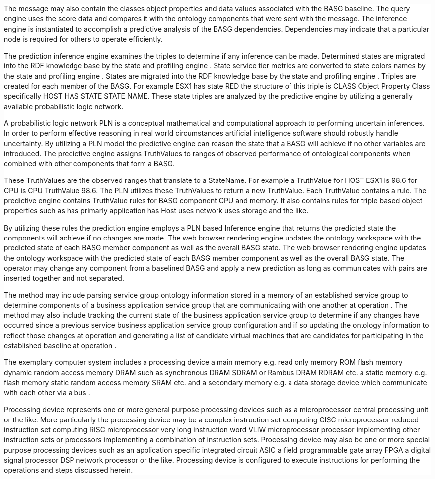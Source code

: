 The message may also contain the classes object properties and data values associated with the BASG baseline. The query engine uses the score data and compares it with the ontology components that were sent with the message. The inference engine is instantiated to accomplish a predictive analysis of the BASG dependencies. Dependencies may indicate that a particular node is required for others to operate efficiently.

The prediction inference engine examines the triples to determine if any inference can be made. Determined states are migrated into the RDF knowledge base by the state and profiling engine . State service tier metrics are converted to state colors names by the state and profiling engine . States are migrated into the RDF knowledge base by the state and profiling engine . Triples are created for each member of the BASG. For example ESX1 has state RED the structure of this triple is CLASS Object Property Class specifically HOST HAS STATE STATE NAME. These state triples are analyzed by the predictive engine by utilizing a generally available probabilistic logic network. 

A probabilistic logic network PLN is a conceptual mathematical and computational approach to performing uncertain inferences. In order to perform effective reasoning in real world circumstances artificial intelligence software should robustly handle uncertainty. By utilizing a PLN model the predictive engine can reason the state that a BASG will achieve if no other variables are introduced. The predictive engine assigns TruthValues to ranges of observed performance of ontological components when combined with other components that form a BASG.

These TruthValues are the observed ranges that translate to a StateName. For example a TruthValue for HOST ESX1 is 98.6 for CPU is CPU TruthValue 98.6. The PLN utilizes these TruthValues to return a new TruthValue. Each TruthValue contains a rule. The predictive engine contains TruthValue rules for BASG component CPU and memory. It also contains rules for triple based object properties such as has primarly application has Host uses network uses storage and the like.

By utilizing these rules the prediction engine employs a PLN based Inference engine that returns the predicted state the components will achieve if no changes are made. The web browser rendering engine updates the ontology workspace with the predicted state of each BASG member component as well as the overall BASG state. The web browser rendering engine updates the ontology workspace with the predicted state of each BASG member component as well as the overall BASG state. The operator may change any component from a baselined BASG and apply a new prediction as long as communicates with pairs are inserted together and not separated.

The method may include parsing service group ontology information stored in a memory of an established service group to determine components of a business application service group that are communicating with one another at operation . The method may also include tracking the current state of the business application service group to determine if any changes have occurred since a previous service business application service group configuration and if so updating the ontology information to reflect those changes at operation and generating a list of candidate virtual machines that are candidates for participating in the established baseline at operation .

The exemplary computer system includes a processing device a main memory e.g. read only memory ROM flash memory dynamic random access memory DRAM such as synchronous DRAM SDRAM or Rambus DRAM RDRAM etc. a static memory e.g. flash memory static random access memory SRAM etc. and a secondary memory e.g. a data storage device which communicate with each other via a bus .

Processing device represents one or more general purpose processing devices such as a microprocessor central processing unit or the like. More particularly the processing device may be a complex instruction set computing CISC microprocessor reduced instruction set computing RISC microprocessor very long instruction word VLIW microprocessor processor implementing other instruction sets or processors implementing a combination of instruction sets. Processing device may also be one or more special purpose processing devices such as an application specific integrated circuit ASIC a field programmable gate array FPGA a digital signal processor DSP network processor or the like. Processing device is configured to execute instructions for performing the operations and steps discussed herein.

